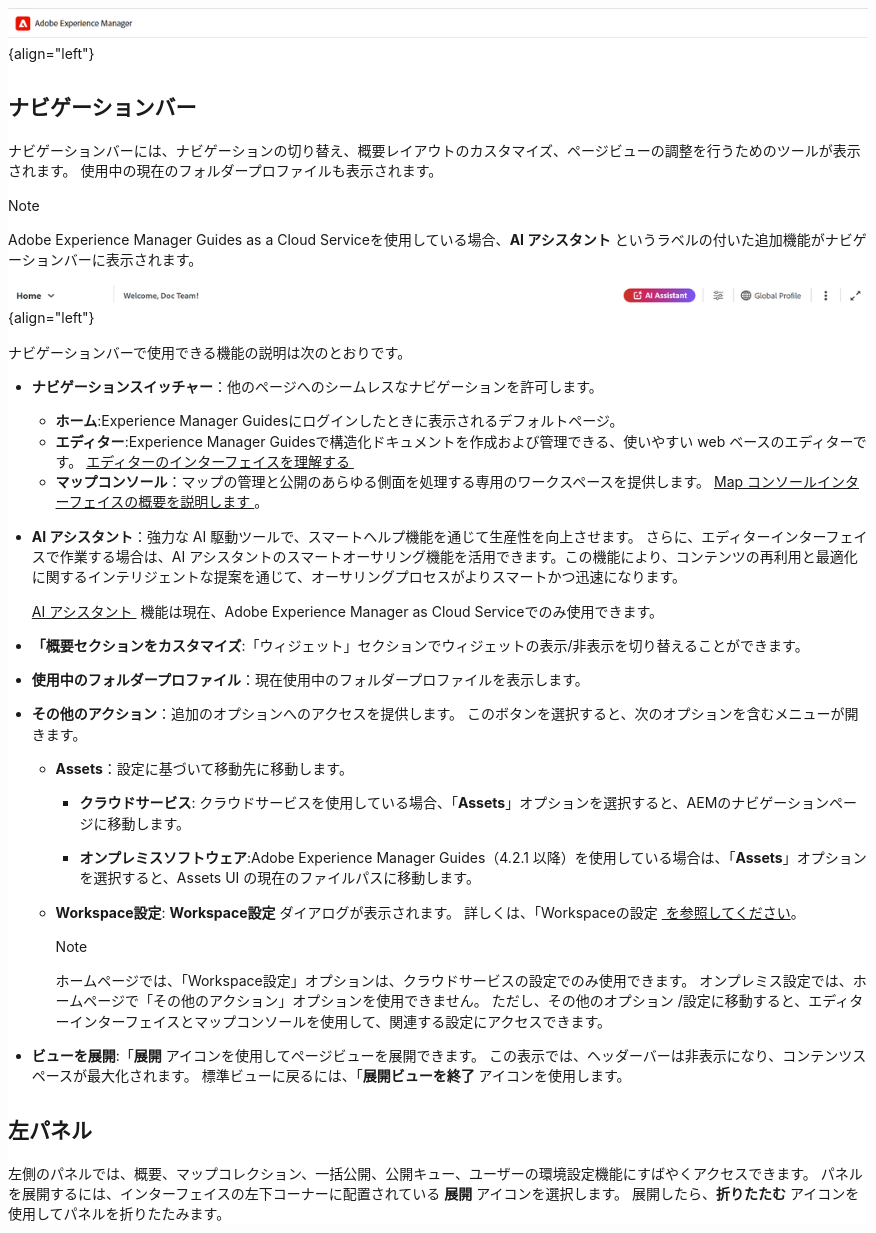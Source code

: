 ![](images/aem-home-header.png){align="left"}

## ナビゲーションバー

ナビゲーションバーには、ナビゲーションの切り替え、概要レイアウトのカスタマイズ、ページビューの調整を行うためのツールが表示されます。 使用中の現在のフォルダープロファイルも表示されます。

>[!NOTE]
>
> Adobe Experience Manager Guides as a Cloud Serviceを使用している場合、**AI アシスタント** というラベルの付いた追加機能がナビゲーションバーに表示されます。

![](images/aem-home-nav-bar.png){align="left"}

ナビゲーションバーで使用できる機能の説明は次のとおりです。

- **ナビゲーションスイッチャー**：他のページへのシームレスなナビゲーションを許可します。
   - **ホーム**:Experience Manager Guidesにログインしたときに表示されるデフォルトページ。
   - **エディター**:Experience Manager Guidesで構造化ドキュメントを作成および管理できる、使いやすい web ベースのエディターです。 [&#x200B; エディターのインターフェイスを理解する &#x200B;](./web-editor.md)
   - **マップコンソール**：マップの管理と公開のあらゆる側面を処理する専用のワークスペースを提供します。 [Map コンソールインターフェイスの概要を説明します &#x200B;](./map-console-overview.md)。
- **AI アシスタント**：強力な AI 駆動ツールで、スマートヘルプ機能を通じて生産性を向上させます。 さらに、エディターインターフェイスで作業する場合は、AI アシスタントのスマートオーサリング機能を活用できます。この機能により、コンテンツの再利用と最適化に関するインテリジェントな提案を通じて、オーサリングプロセスがよりスマートかつ迅速になります。

  [AI アシスタント &#x200B;](./ai-assistant.md) 機能は現在、Adobe Experience Manager as Cloud Serviceでのみ使用できます。
- **「概要セクションをカスタマイズ**:「ウィジェット」セクションでウィジェットの表示/非表示を切り替えることができます。
- **使用中のフォルダープロファイル**：現在使用中のフォルダープロファイルを表示します。
- **その他のアクション**：追加のオプションへのアクセスを提供します。 このボタンを選択すると、次のオプションを含むメニューが開きます。

   - **Assets**：設定に基づいて移動先に移動します。
      - **クラウドサービス**: クラウドサービスを使用している場合、「**Assets**」オプションを選択すると、AEMのナビゲーションページに移動します。

      - **オンプレミスソフトウェア**:Adobe Experience Manager Guides（4.2.1 以降）を使用している場合は、「**Assets**」オプションを選択すると、Assets UI の現在のファイルパスに移動します。
   - **Workspace設定**: **Workspace設定** ダイアログが表示されます。 詳しくは、「Workspaceの設定 [&#x200B; を参照してください &#x200B;](../cs-install-guide/workspace-settings.md)。

     >[!NOTE]
     >
     > ホームページでは、「Workspace設定」オプションは、クラウドサービスの設定でのみ使用できます。 オンプレミス設定では、ホームページで「その他のアクション」オプションを使用できません。 ただし、その他のオプション /設定に移動すると、エディターインターフェイスとマップコンソールを使用して、関連する設定にアクセスできます。

- **ビューを展開**:「**展開** アイコンを使用してページビューを展開できます。 この表示では、ヘッダーバーは非表示になり、コンテンツスペースが最大化されます。 標準ビューに戻るには、「**展開ビューを終了** アイコンを使用します。

## 左パネル

左側のパネルでは、概要、マップコレクション、一括公開、公開キュー、ユーザーの環境設定機能にすばやくアクセスできます。 パネルを展開するには、インターフェイスの左下コーナーに配置されている **展開** アイコンを選択します。 展開したら、**折りたたむ** アイコンを使用してパネルを折りたたみます。
